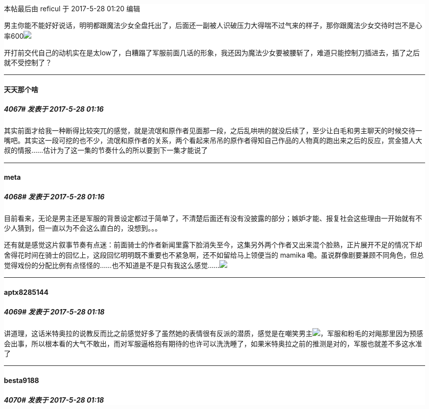 
 本帖最后由 reficul 于 2017-5-28 01:20 编辑 

男主你能不能好好说话，明明都跟魔法少女全盘托出了，后面还一副被人识破压力大得喘不过气来的样子，那你跟魔法少女交待时岂不是心率600<img src="https://static.saraba1st.com/image/smiley/face2017/001.png" referrerpolicy="no-referrer">


开打前交代自己的动机实在是太low了，白糟蹋了军服前面几话的形象，我还因为魔法少女要被腰斩了，难道只能控制刀插进去，插了之后就不受控制了？







-----

####  天天那个啥  
##### 4067#       发表于 2017-5-28 01:16




其实前面才给我一种断得比较突兀的感觉，就是流氓和原作者见面那一段，之后乱哄哄的就没后续了，至少让白毛和男主聊天的时候交待一嘴吧。其实这一段可挖的也不少，流氓和原作者的关系，两个看起来吊吊的原作者得知自己作品的人物真的跑出来之后的反应，赏金猎人大叔的情报……估计为了这一集的节奏什么的所以要到下一集才能说了







-----

####  meta  
##### 4068#       发表于 2017-5-28 01:16




目前看来，无论是男主还是军服的背景设定都过于简单了，不清楚后面还有没有没披露的部分；嫉妒才能、报复社会这些理由一开始就有不少人猜到，但一直以为不会这么直白的，没想到。。。

还有就是感觉这片叙事节奏有点迷：前面骑士的作者新闻里露下脸消失至今，这集另外两个作者又出来混个脸熟，正片展开不足的情况下却舍得花时间在骑士的回忆上，这段回忆明明既不重要也不紧急啊，还不如留给马上领便当的 mamika 嘞。虽说群像剧要兼顾不同角色，但总觉得戏份的分配比例有点怪怪的……也不知道是不是只有我这么感觉……<img src="https://static.saraba1st.com/image/smiley/face2017/124.png" referrerpolicy="no-referrer">







-----

####  aptx8285144  
##### 4069#       发表于 2017-5-28 01:18




讲道理，这话米特奥拉的说教反而比之前感觉好多了虽然她的表情很有反派的潜质，感觉是在嘲笑男主<img src="https://static.saraba1st.com/image/smiley/face2017/067.png" referrerpolicy="no-referrer">，军服和粉毛的对飚那里因为预感会出事，所以根本看的大气不敢出，而对军服逼格抱有期待的也许可以洗洗睡了，如果米特奥拉之前的推测是对的，军服也就差不多这水准了







-----

####  besta9188  
##### 4070#       发表于 2017-5-28 01:18
